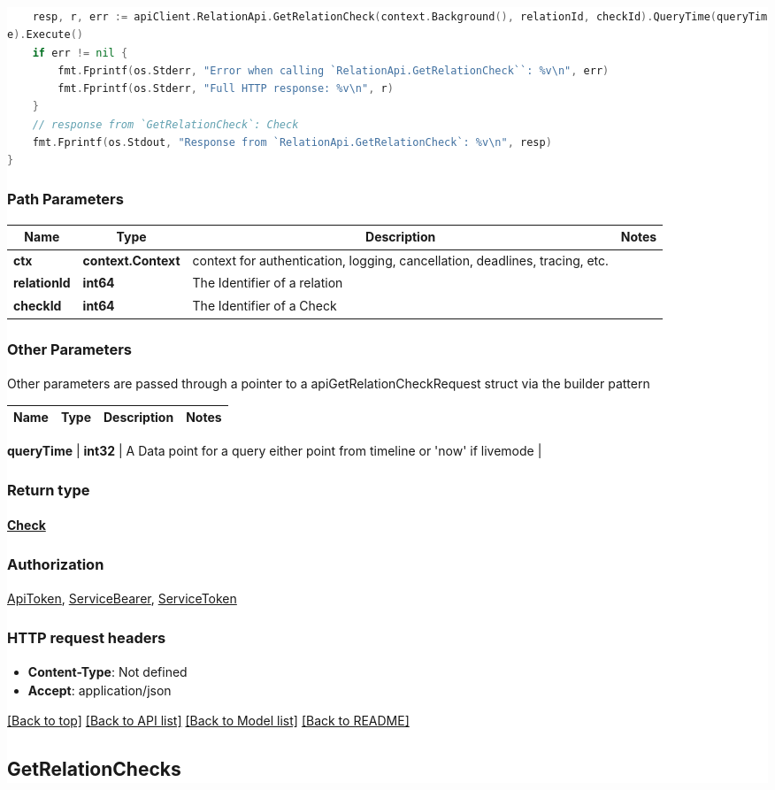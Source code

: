 ```go
    resp, r, err := apiClient.RelationApi.GetRelationCheck(context.Background(), relationId, checkId).QueryTime(queryTime).Execute()
    if err != nil {
        fmt.Fprintf(os.Stderr, "Error when calling `RelationApi.GetRelationCheck``: %v\n", err)
        fmt.Fprintf(os.Stderr, "Full HTTP response: %v\n", r)
    }
    // response from `GetRelationCheck`: Check
    fmt.Fprintf(os.Stdout, "Response from `RelationApi.GetRelationCheck`: %v\n", resp)
}
```

### Path Parameters


Name | Type | Description  | Notes
------------- | ------------- | ------------- | -------------
**ctx** | **context.Context** | context for authentication, logging, cancellation, deadlines, tracing, etc.
**relationId** | **int64** | The Identifier of a relation | 
**checkId** | **int64** | The Identifier of a Check | 

### Other Parameters

Other parameters are passed through a pointer to a apiGetRelationCheckRequest struct via the builder pattern


Name | Type | Description  | Notes
------------- | ------------- | ------------- | -------------

 **queryTime** | **int32** | A Data point for a query either point from timeline or &#39;now&#39; if livemode | 


### Return type

[**Check**](Check.md)

### Authorization

[ApiToken](../README.md#ApiToken), [ServiceBearer](../README.md#ServiceBearer), [ServiceToken](../README.md#ServiceToken)

### HTTP request headers

- **Content-Type**: Not defined
- **Accept**: application/json

[[Back to top]](#) [[Back to API list]](../README.md#documentation-for-api-endpoints)
[[Back to Model list]](../README.md#documentation-for-models)
[[Back to README]](../README.md)


## GetRelationChecks
